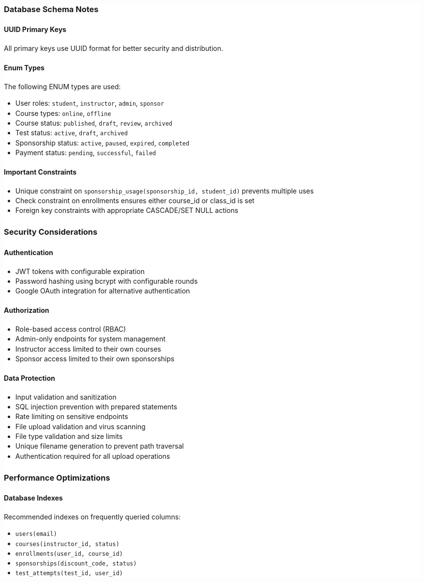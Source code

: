 ### Database Schema Notes

#### UUID Primary Keys
All primary keys use UUID format for better security and distribution.

#### Enum Types
The following ENUM types are used:
- User roles: `student`, `instructor`, `admin`, `sponsor`
- Course types: `online`, `offline`
- Course status: `published`, `draft`, `review`, `archived`
- Test status: `active`, `draft`, `archived`
- Sponsorship status: `active`, `paused`, `expired`, `completed`
- Payment status: `pending`, `successful`, `failed`

#### Important Constraints
- Unique constraint on `sponsorship_usage(sponsorship_id, student_id)` prevents multiple uses
- Check constraint on enrollments ensures either course_id or class_id is set
- Foreign key constraints with appropriate CASCADE/SET NULL actions

### Security Considerations

#### Authentication
- JWT tokens with configurable expiration
- Password hashing using bcrypt with configurable rounds
- Google OAuth integration for alternative authentication

#### Authorization
- Role-based access control (RBAC)
- Admin-only endpoints for system management
- Instructor access limited to their own courses
- Sponsor access limited to their own sponsorships

#### Data Protection
- Input validation and sanitization
- SQL injection prevention with prepared statements
- Rate limiting on sensitive endpoints
- File upload validation and virus scanning
- File type validation and size limits
- Unique filename generation to prevent path traversal
- Authentication required for all upload operations

### Performance Optimizations

#### Database Indexes
Recommended indexes on frequently queried columns:
- `users(email)`
- `courses(instructor_id, status)`
- `enrollments(user_id, course_id)`
- `sponsorships(discount_code, status)`
- `test_attempts(test_id, user_id)`
